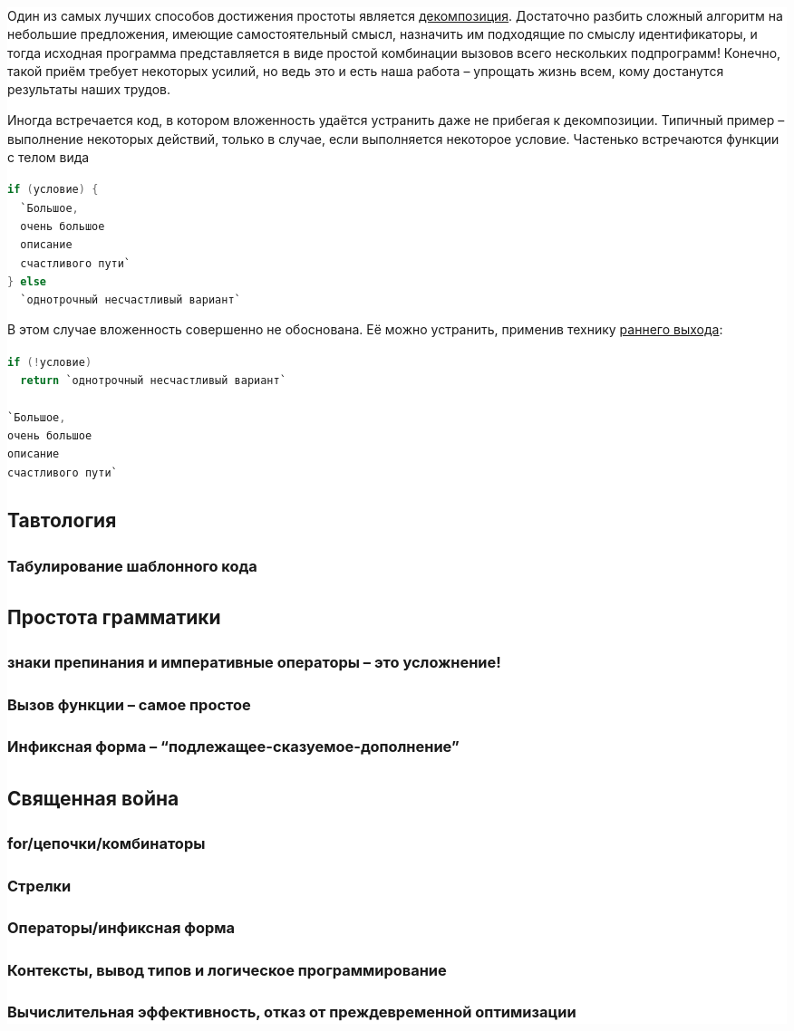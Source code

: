 Один из самых лучших способов достижения простоты является <u>декомпозиция</u>. Достаточно разбить сложный алгоритм на небольшие предложения, имеющие самостоятельный смысл, назначить им подходящие по смыслу идентификаторы, и тогда исходная программа представляется в виде простой комбинации вызовов всего нескольких подпрограмм! Конечно, такой приём требует некоторых усилий, но ведь это и есть наша работа – упрощать жизнь всем, кому достанутся результаты наших трудов.

Иногда встречается код, в котором вложенность удаётся устранить даже не прибегая к декомпозиции. Типичный пример – выполнение некоторых действий, только в случае, если выполняется некоторое условие. Частенько встречаются функции с телом вида
```scala
if (условие) {
  `Большое,
  очень большое
  описание
  счастливого пути`
} else
  `однотрочный несчастливый вариант`
```
В этом случае вложенность совершенно не обоснована. Её можно устранить, применив технику <u>раннего выхода</u>:
```scala
if (!условие)
  return `однотрочный несчастливый вариант`

`Большое,
очень большое
описание
счастливого пути`
```


## Тавтология
### Табулирование шаблонного кода




## Простота грамматики
### знаки препинания и императивные операторы – это усложнение!
### Вызов функции – самое простое
### Инфиксная форма – “подлежащее-сказуемое-дополнение”


## Священная война
### for/цепочки/комбинаторы
### Cтрелки
### Операторы/инфиксная форма
### Контексты, вывод типов и логическое программирование
### Вычислительная эффективность, отказ от преждевременной оптимизации
